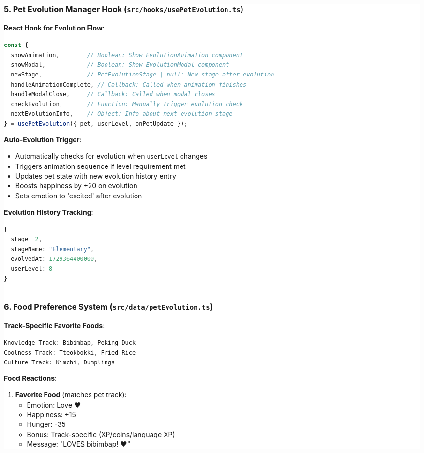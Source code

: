 
### **5. Pet Evolution Manager Hook** (`src/hooks/usePetEvolution.ts`)

**React Hook for Evolution Flow**:

```typescript
const {
  showAnimation,        // Boolean: Show EvolutionAnimation component
  showModal,            // Boolean: Show EvolutionModal component
  newStage,             // PetEvolutionStage | null: New stage after evolution
  handleAnimationComplete, // Callback: Called when animation finishes
  handleModalClose,     // Callback: Called when modal closes
  checkEvolution,       // Function: Manually trigger evolution check
  nextEvolutionInfo,    // Object: Info about next evolution stage
} = usePetEvolution({ pet, userLevel, onPetUpdate });
```

**Auto-Evolution Trigger**:
- Automatically checks for evolution when `userLevel` changes
- Triggers animation sequence if level requirement met
- Updates pet state with new evolution history entry
- Boosts happiness by +20 on evolution
- Sets emotion to 'excited' after evolution

**Evolution History Tracking**:
```typescript
{
  stage: 2,
  stageName: "Elementary",
  evolvedAt: 1729364400000,
  userLevel: 8
}
```

---

### **6. Food Preference System** (`src/data/petEvolution.ts`)

**Track-Specific Favorite Foods**:
```typescript
Knowledge Track: Bibimbap, Peking Duck
Coolness Track: Tteokbokki, Fried Rice
Culture Track: Kimchi, Dumplings
```

**Food Reactions**:
1. **Favorite Food** (matches pet track):
   - Emotion: Love ❤️
   - Happiness: +15
   - Hunger: -35
   - Bonus: Track-specific (XP/coins/language XP)
   - Message: "LOVES bibimbap! ❤️"
